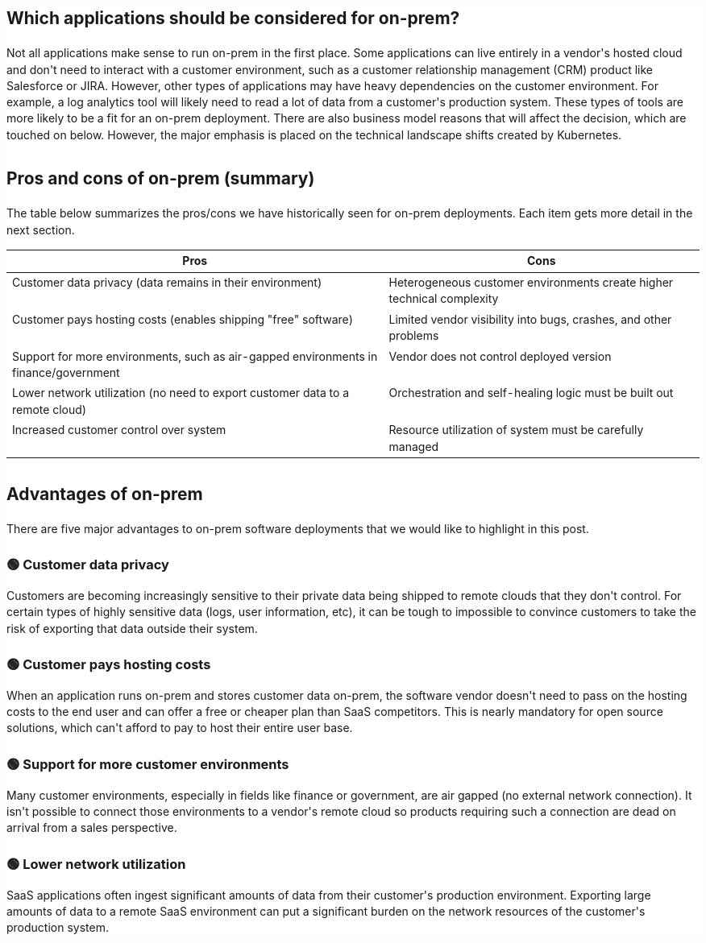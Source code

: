 ## Which applications should be considered for on-prem?
Not all applications make sense to run on-prem in the first place. Some applications can live entirely in a vendor's hosted cloud and don't need to interact with a customer environment, such as a customer relationship management (CRM) product like Salesforce or JIRA. However, other types of applications may have heavy dependencies on the customer environment. For example, a log analytics tool will likely need to read a lot of data from a customer's production system. These types of tools are more likely to be a fit for an on-prem deployment. There are also business model reasons that will affect the decision, which are touched on below. However, the major emphasis is placed on the technical landscape shifts created by Kubernetes.

## Pros and cons of on-prem (summary)

The table below summarizes the pros/cons we have historically seen for on-prem deployments. Each item gets more detail in the next section.

| Pros | Cons |
| --- | ----------- |
| Customer data privacy (data remains in their environment) | Heterogeneous customer environments create higher technical complexity |
| Customer pays hosting costs (enables shipping "free" software) | Limited vendor visibility into bugs, crashes, and other problems |
| Support for more environments, such as air-gapped environments in finance/government | Vendor does not control deployed version |
| Lower network utilization (no need to export customer data to a remote cloud) | Orchestration and self-healing logic must be built out  |
| Increased customer control over system | Resource utilization of system must be carefully managed |

## Advantages of on-prem
There are five major advantages to on-prem software deployments that we would like to highlight in this post.

### 🟢 Customer data privacy
Customers are becoming increasingly sensitive to their private data being shipped to remote clouds that they don't control. For certain types of highly sensitive data (logs, user information, etc), it can be tough to impossible to convince customers to take the risk of exporting that data outside their system.

### 🟢 Customer pays hosting costs
When an application runs on-prem and stores customer data on-prem, the software vendor doesn't need to pass on the hosting costs to the end user and can offer a free or cheaper plan than SaaS competitors. This is nearly mandatory for open source solutions, which can't afford to pay to host their entire user base.

### 🟢 Support for more customer environments
Many customer environments, especially in fields like finance or government, are air gapped (no external network connection). It isn't possible to connect those environments to a vendor's remote cloud so products requiring such a connection are dead on arrival from a sales perspective.

### 🟢 Lower network utilization
SaaS applications often ingest significant amounts of data from their customer's production environment. Exporting large amounts of data to a remote SaaS environment can put a significant burden on the network resources of the customer's production system.
